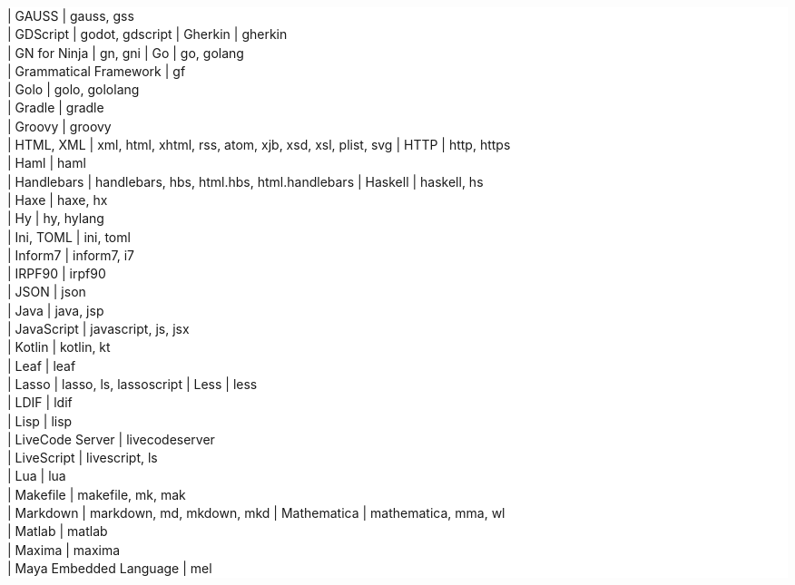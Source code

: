 | GAUSS                   | gauss, gss             
| GDScript                | godot, gdscript
| Gherkin                 | gherkin                
| GN for Ninja            | gn, gni
| Go                      | go, golang             
| Grammatical Framework   | gf                     
| Golo                    | golo, gololang         
| Gradle                  | gradle                 
| Groovy                  | groovy                 
| HTML, XML               | xml, html, xhtml, rss, atom, xjb, xsd, xsl, plist, svg
| HTTP                    | http, https            
| Haml                    | haml                   
| Handlebars              | handlebars, hbs, html.hbs, html.handlebars
| Haskell                 | haskell, hs            
| Haxe                    | haxe, hx               
| Hy                      | hy, hylang             
| Ini, TOML               | ini, toml              
| Inform7                 | inform7, i7            
| IRPF90                  | irpf90                 
| JSON                    | json                   
| Java                    | java, jsp              
| JavaScript              | javascript, js, jsx    
| Kotlin                  | kotlin, kt             
| Leaf                    | leaf                   
| Lasso                   | lasso, ls, lassoscript 
| Less                    | less                   
| LDIF                    | ldif                   
| Lisp                    | lisp                   
| LiveCode Server         | livecodeserver         
| LiveScript              | livescript, ls         
| Lua                     | lua                    
| Makefile                | makefile, mk, mak      
| Markdown                | markdown, md, mkdown, mkd
| Mathematica             | mathematica, mma, wl   
| Matlab                  | matlab                 
| Maxima                  | maxima                 
| Maya Embedded Language  | mel                    